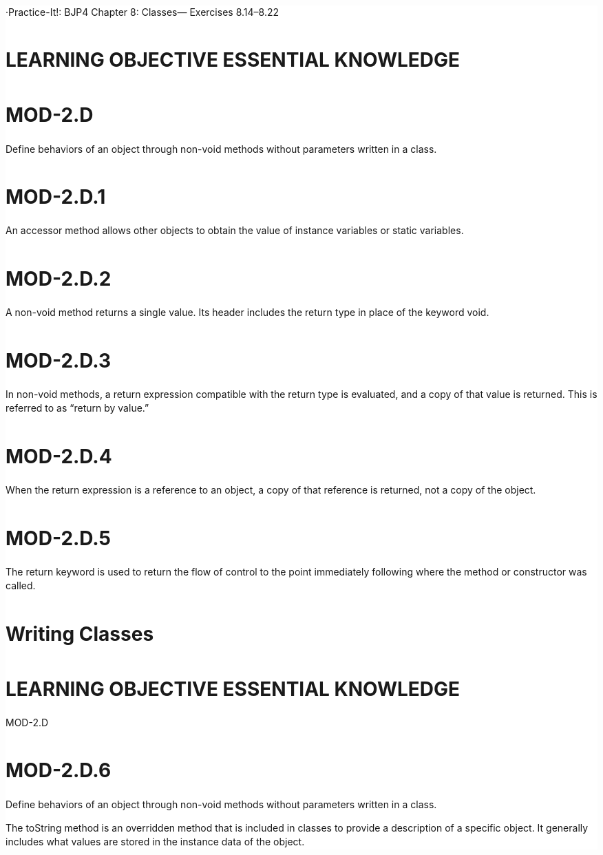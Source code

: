 ·Practice-It!: BJP4 Chapter 8: Classes— Exercises 8.14–8.22  

# LEARNING OBJECTIVE ESSENTIAL KNOWLEDGE  

# MOD-2.D  

Define behaviors of an object through non-void methods without parameters written in a class.  

# MOD-2.D.1  

An accessor method allows other objects to obtain the value of instance variables or static variables.  

# MOD-2.D.2  

A non-void method returns a single value. Its header includes the return type in place of the keyword void.  

# MOD-2.D.3  

In non-void methods, a return expression compatible with the return type is evaluated, and a copy of that value is returned. This is referred to as “return by value.”  

# MOD-2.D.4  

When the return expression is a reference to an object, a copy of that reference is returned, not a copy of the object.  

# MOD-2.D.5  

The return keyword is used to return the flow of control to the point immediately following where the method or constructor was called.  

# Writing Classes  

# LEARNING OBJECTIVE ESSENTIAL KNOWLEDGE  

MOD-2.D  

# MOD-2.D.6  

Define behaviors of an object through non-void methods without parameters written in a class.  

The toString method is an overridden method that is included in classes to provide a description of a specific object. It generally includes what values are stored in the instance data of the object.  
